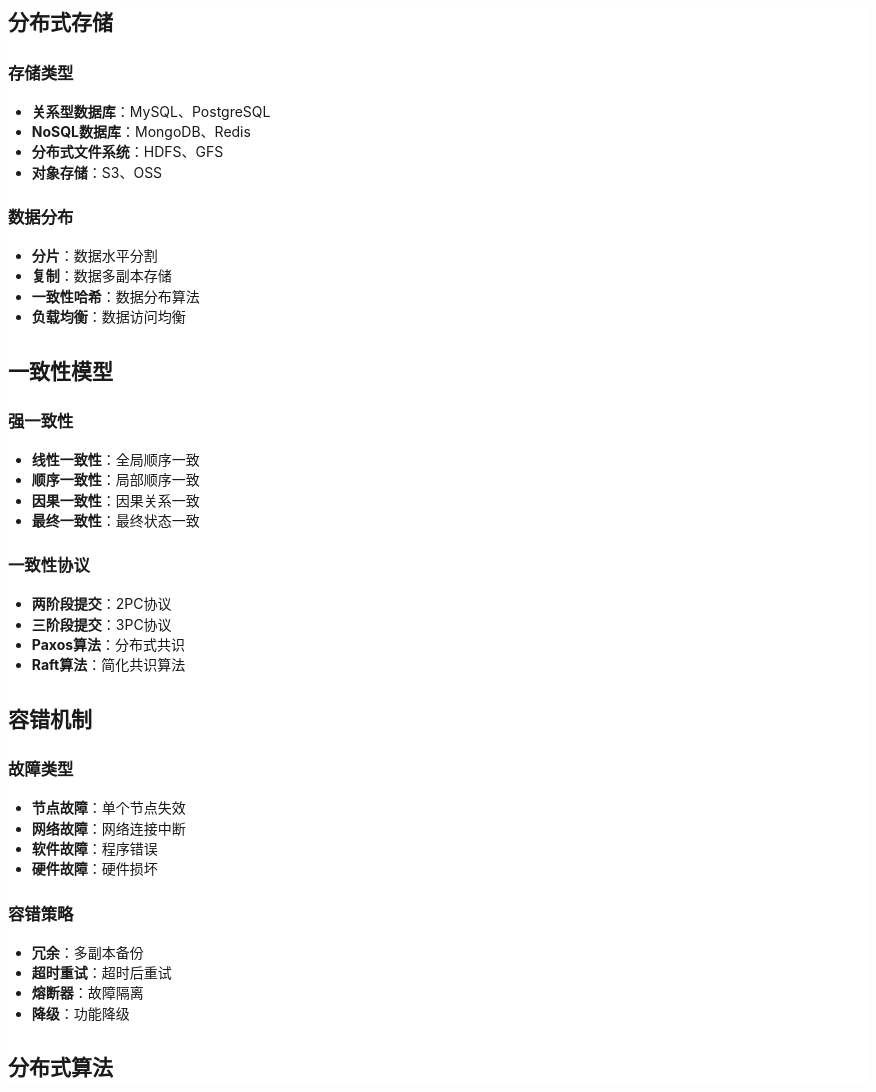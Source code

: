 ## 分布式存储

### 存储类型

- **关系型数据库**：MySQL、PostgreSQL
- **NoSQL数据库**：MongoDB、Redis
- **分布式文件系统**：HDFS、GFS
- **对象存储**：S3、OSS

### 数据分布

- **分片**：数据水平分割
- **复制**：数据多副本存储
- **一致性哈希**：数据分布算法
- **负载均衡**：数据访问均衡

## 一致性模型

### 强一致性

- **线性一致性**：全局顺序一致
- **顺序一致性**：局部顺序一致
- **因果一致性**：因果关系一致
- **最终一致性**：最终状态一致

### 一致性协议

- **两阶段提交**：2PC协议
- **三阶段提交**：3PC协议
- **Paxos算法**：分布式共识
- **Raft算法**：简化共识算法

## 容错机制

### 故障类型

- **节点故障**：单个节点失效
- **网络故障**：网络连接中断
- **软件故障**：程序错误
- **硬件故障**：硬件损坏

### 容错策略

- **冗余**：多副本备份
- **超时重试**：超时后重试
- **熔断器**：故障隔离
- **降级**：功能降级

## 分布式算法
